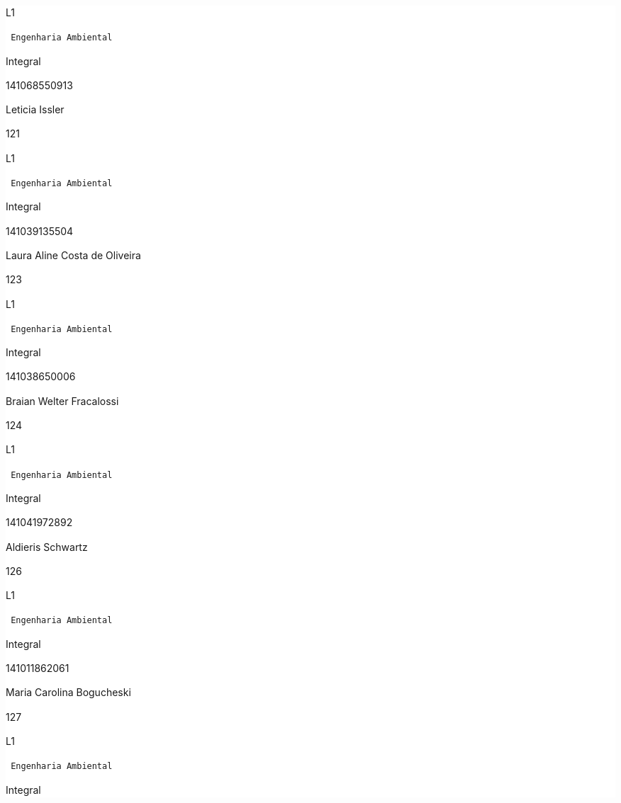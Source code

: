    L1

     Engenharia Ambiental

   Integral

   141068550913

   Leticia Issler

   121

   L1

     Engenharia Ambiental

   Integral

   141039135504

   Laura Aline Costa de Oliveira

   123

   L1

     Engenharia Ambiental

   Integral

   141038650006

   Braian Welter Fracalossi

   124

   L1

     Engenharia Ambiental

   Integral

   141041972892

   Aldieris Schwartz

   126

   L1

     Engenharia Ambiental

   Integral

   141011862061

   Maria Carolina Bogucheski

   127

   L1

     Engenharia Ambiental

   Integral
